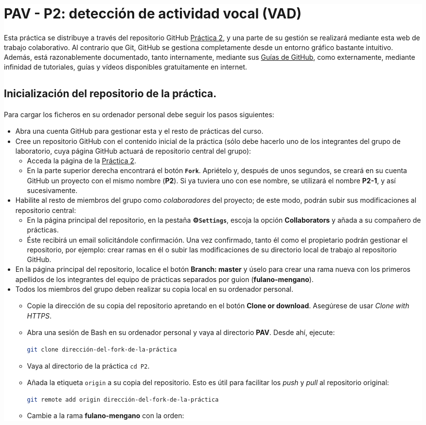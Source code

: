 
PAV - P2: detección de actividad vocal (VAD)
============================================

Esta práctica se distribuye a través del repositorio GitHub [Práctica 2](https://github.com/albino-pav/P2),
y una parte de su gestión se realizará mediante esta web de trabajo colaborativo.  Al contrario que Git,
GitHub se gestiona completamente desde un entorno gráfico bastante intuitivo. Además, está razonablemente
documentado, tanto internamente, mediante sus [Guías de GitHub](https://guides.github.com/), como
externamente, mediante infinidad de tutoriales, guías y vídeos disponibles gratuitamente en internet.


Inicialización del repositorio de la práctica.
----------------------------------------------

Para cargar los ficheros en su ordenador personal debe seguir los pasos siguientes:

*	Abra una cuenta GitHub para gestionar esta y el resto de prácticas del curso.
*	Cree un repositorio GitHub con el contenido inicial de la práctica (sólo debe hacerlo uno de los
	integrantes del grupo de laboratorio, cuya página GitHub actuará de repositorio central del grupo):
	-	Acceda la página de la [Práctica 2](https://github.com/albino-pav/P2).
	-	En la parte superior derecha encontrará el botón **`Fork`**. Apriételo y, después de unos segundos,
		se creará en su cuenta GitHub un proyecto con el mismo nombre (**P2**). Si ya tuviera uno con ese 
		nombre, se utilizará el nombre **P2-1**, y así sucesivamente.
*	Habilite al resto de miembros del grupo como *colaboradores* del proyecto; de este modo, podrán
	subir sus modificaciones al repositorio central:
	-	En la página principal del repositorio, en la pestaña **:gear:`Settings`**, escoja la opción 
		**Collaborators** y añada a su compañero de prácticas.
	-	Éste recibirá un email solicitándole confirmación. Una vez confirmado, tanto él como el
		propietario podrán gestionar el repositorio, por ejemplo: crear ramas en él o subir las
		modificaciones de su directorio local de trabajo al repositorio GitHub.
*	En la página principal del repositorio, localice el botón **Branch: master** y úselo para crear
	una rama nueva con los primeros apellidos de los integrantes del equipo de prácticas separados por
	guion (**fulano-mengano**).
*	Todos los miembros del grupo deben realizar su copia local en su ordenador personal.
	-	Copie la dirección de su copia del repositorio apretando en el botón **Clone or download**.
		Asegúrese de usar *Clone with HTTPS*.
	-	Abra una sesión de Bash en su ordenador personal y vaya al directorio **PAV**. Desde ahí, ejecute:

		```.sh
		git clone dirección-del-fork-de-la-práctica
		```

	-	Vaya al directorio de la práctica `cd P2`.
	-	Añada la etiqueta `origin` a su copia del repositorio. Esto es útil para facilitar los *push* y
		*pull* al repositorio original:
		```.sh
		git remote add origin dirección-del-fork-de-la-práctica
		```
	-	Cambie a la rama **fulano-mengano** con la orden:
